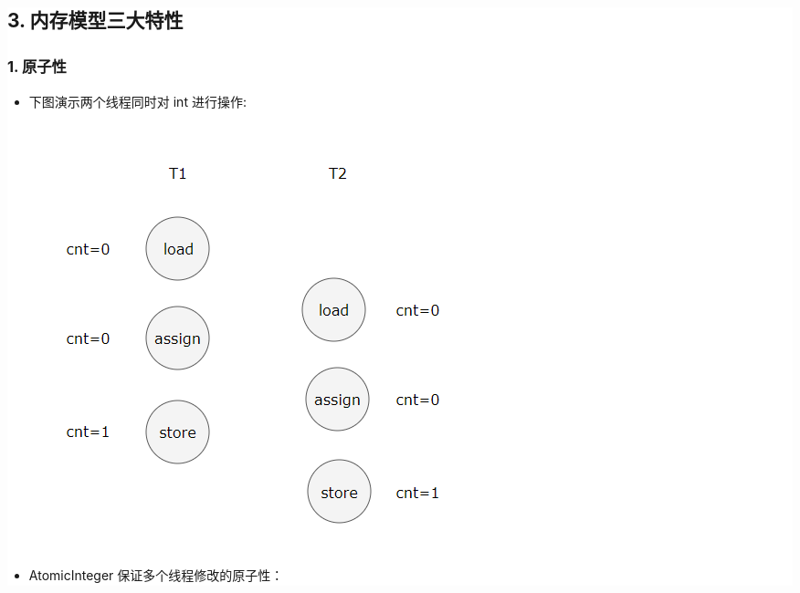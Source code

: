 ## 3. 内存模型三大特性

### 1. 原子性

- 下图演示两个线程同时对 int 进行操作: 

  <img src="../pics//ef8eab00-1d5e-4d99-a7c2-d6d68ea7fe92.png"/>

- AtomicInteger 保证多个线程修改的原子性： 
